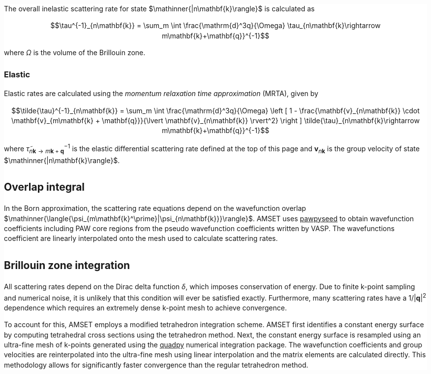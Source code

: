 The overall inelastic scattering rate for state 
$`\mathinner{|n\mathbf{k}\rangle}`$ is calculated as

```math
\tau^{-1}_{n\mathbf{k}} = \sum_m \int \frac{\mathrm{d}^3q}{\Omega} 
\tau_{n\mathbf{k}\rightarrow m\mathbf{k}+\mathbf{q}}^{-1}
```

where $`\Omega`$ is the volume of the Brillouin zone.

### Elastic

Elastic rates are calculated using the *momentum relaxation time approximation*
(MRTA), given by

```math
\tilde{\tau}^{-1}_{n\mathbf{k}} = \sum_m \int \frac{\mathrm{d}^3q}{\Omega} 
    \left [ 1 - \frac{\mathbf{v}_{n\mathbf{k}} \cdot \mathbf{v}_{m\mathbf{k} + 
        \mathbf{q}}}{\lvert \mathbf{v}_{n\mathbf{k}} \rvert^2} \right ]

    \tilde{\tau}_{n\mathbf{k}\rightarrow m\mathbf{k}+\mathbf{q}}^{-1}
```
where $`\tilde{\tau}_{n\mathbf{k}\rightarrow m\mathbf{k}+\mathbf{q}}^{-1}`$ is
the elastic differential scattering rate defined at the top of this page and 
$`\mathbf{v}_{n\mathbf{k}}`$ is the group velocity of state 
$`\mathinner{|n\mathbf{k}\rangle}`$.

## Overlap integral

In the Born approximation, the scattering rate equations depend on the 
wavefunction overlap 
$`\mathinner{\langle{\psi_{m\mathbf{k}^\prime}|\psi_{n\mathbf{k}}}\rangle}`$.
AMSET uses [pawpyseed](https://pypi.org/project/pawpyseed/) to obtain
wavefunction coefficients including PAW core regions from the pseudo wavefunction
coefficients written by VASP.
The wavefunctions coefficient are linearly interpolated onto the mesh used to
calculate scattering rates.

## Brillouin zone integration

All scattering rates depend on the Dirac delta function $`\delta`$,
which imposes conservation of energy. Due to finite k-point sampling and 
numerical noise, it is unlikely that this condition will ever be satisfied 
exactly. Furthermore, many scattering rates have a 
$`1 / \lvert\mathbf{q}\rvert ^2`$ dependence which
requires an extremely dense k-point mesh to achieve convergence.

To account for this, AMSET employs a modified tetrahedron integration
scheme. AMSET first identifies a constant energy surface by computing
tetrahedral cross sections using the tetrahedron method. Next, the constant 
energy surface is resampled using an ultra-fine mesh of k-points generated using
the [quadpy](https://github.com/nschloe/quadpy) numerical integration package.
The wavefunction coefficients and group velocities are reinterpolated into the 
ultra-fine mesh using linear interpolation and the matrix elements are 
calculated directly. This methodology allows for significantly faster 
convergence than the regular tetrahedron method.
